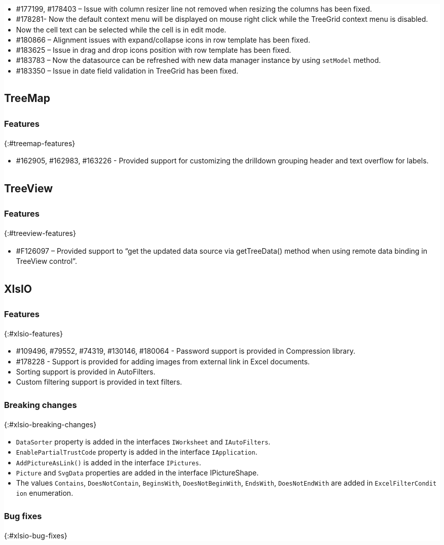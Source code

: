* \#177199, #178403 – Issue with column resizer line not removed when resizing the columns has been fixed.
* \#178281- Now the default context menu will be displayed on mouse right click while the TreeGrid context menu is disabled.
* Now the cell text can be selected while the cell is in edit mode.
* \#180866 – Alignment issues with expand/collapse icons in row template has been fixed.
* \#183625 – Issue in drag and drop icons position with row template has been fixed. 
* \#183783 – Now the datasource can be refreshed with new data manager instance by using `setModel` method.
* \#183350 – Issue in date field validation in TreeGrid has been fixed.

## TreeMap

### Features
{:#treemap-features}

* \#162905, \#162983, \#163226 - Provided support for customizing the drilldown grouping header and text overflow for labels.

## TreeView

### Features
{:#treeview-features}

* \#F126097 – Provided support to “get the updated data source via getTreeData() method when using remote data binding in TreeView control”.

## XlsIO

### Features
{:#xlsio-features}

* \#109496, #79552, #74319, #130146, #180064 - Password support is provided in Compression library.
* \#178228 - Support is provided for adding images from external link in Excel documents.
* Sorting support is provided in AutoFilters.
* Custom filtering support is provided in text filters.

### Breaking changes
{:#xlsio-breaking-changes}

* `DataSorter` property is added in the interfaces `IWorksheet` and `IAutoFilters`.
* `EnablePartialTrustCode` property is added in the interface `IApplication`.
* `AddPictureAsLink()` is added in the interface `IPictures`.
* `Picture` and `SvgData` properties are added in the interface IPictureShape.
* The values `Contains`, `DoesNotContain`, `BeginsWith`, `DoesNotBeginWith`, `EndsWith`, `DoesNotEndWith` are added in `ExcelFilterCondition` enumeration.

### Bug fixes
{:#xlsio-bug-fixes}
